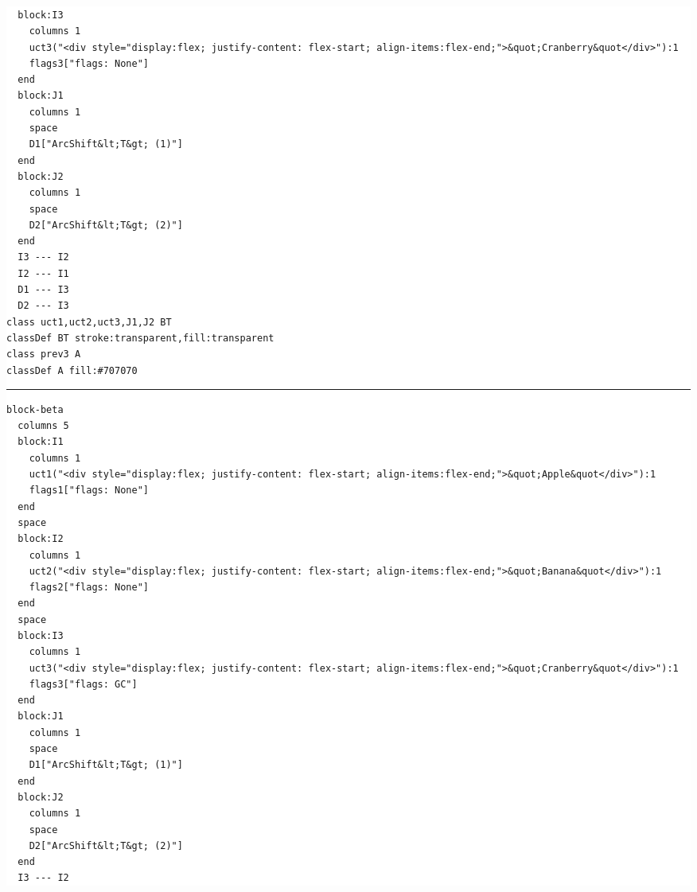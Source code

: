 ```mermaid
  block:I3
    columns 1
    uct3("<div style="display:flex; justify-content: flex-start; align-items:flex-end;">&quot;Cranberry&quot</div>"):1
    flags3["flags: None"]
  end  
  block:J1 
    columns 1
    space
    D1["ArcShift&lt;T&gt; (1)"]
  end  
  block:J2 
    columns 1
    space
    D2["ArcShift&lt;T&gt; (2)"]
  end  
  I3 --- I2
  I2 --- I1
  D1 --- I3
  D2 --- I3
class uct1,uct2,uct3,J1,J2 BT
classDef BT stroke:transparent,fill:transparent
class prev3 A
classDef A fill:#707070

```

---


```mermaid
block-beta
  columns 5
  block:I1
    columns 1
    uct1("<div style="display:flex; justify-content: flex-start; align-items:flex-end;">&quot;Apple&quot</div>"):1
    flags1["flags: None"]
  end  
  space
  block:I2
    columns 1
    uct2("<div style="display:flex; justify-content: flex-start; align-items:flex-end;">&quot;Banana&quot</div>"):1
    flags2["flags: None"]
  end  
  space
  block:I3
    columns 1
    uct3("<div style="display:flex; justify-content: flex-start; align-items:flex-end;">&quot;Cranberry&quot</div>"):1
    flags3["flags: GC"]
  end  
  block:J1 
    columns 1
    space
    D1["ArcShift&lt;T&gt; (1)"]
  end  
  block:J2 
    columns 1
    space
    D2["ArcShift&lt;T&gt; (2)"]
  end  
  I3 --- I2
```

[^1]: When modifcation in-place not required.